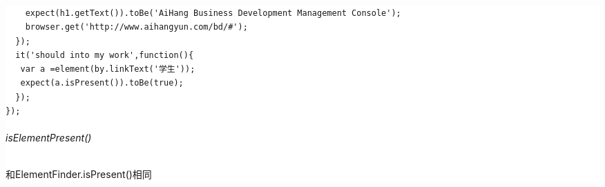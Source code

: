 ```Protractor
    expect(h1.getText()).toBe('AiHang Business Development Management Console');
    browser.get('http://www.aihangyun.com/bd/#');
  });
  it('should into my work',function(){
   var a =element(by.linkText('学生'));
   expect(a.isPresent()).toBe(true);
  });
});

```
###### isElementPresent()
和ElementFinder.isPresent()相同
